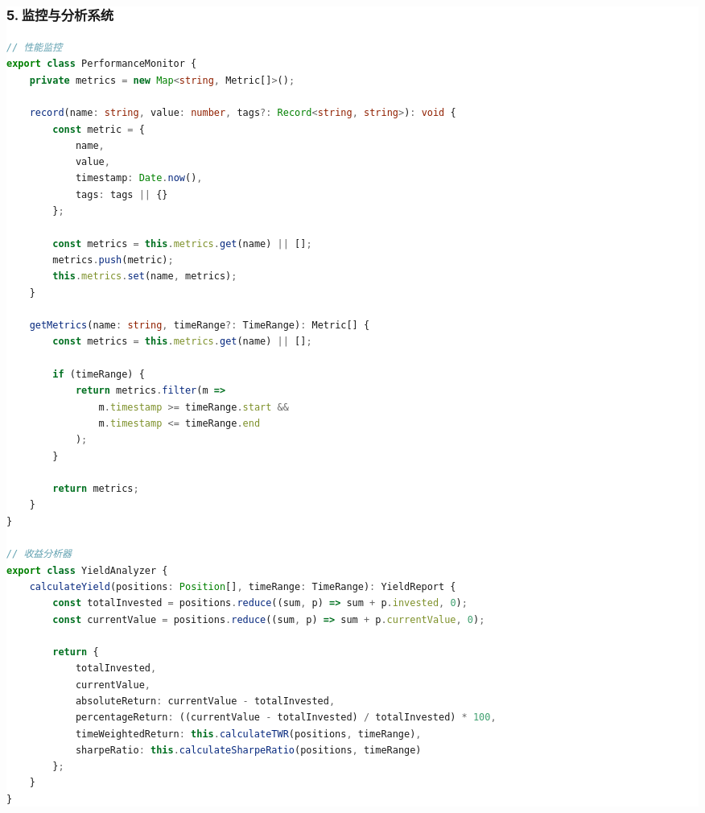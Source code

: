 ### 5. 监控与分析系统

```typescript
// 性能监控
export class PerformanceMonitor {
    private metrics = new Map<string, Metric[]>();
    
    record(name: string, value: number, tags?: Record<string, string>): void {
        const metric = {
            name,
            value,
            timestamp: Date.now(),
            tags: tags || {}
        };
        
        const metrics = this.metrics.get(name) || [];
        metrics.push(metric);
        this.metrics.set(name, metrics);
    }
    
    getMetrics(name: string, timeRange?: TimeRange): Metric[] {
        const metrics = this.metrics.get(name) || [];
        
        if (timeRange) {
            return metrics.filter(m => 
                m.timestamp >= timeRange.start && 
                m.timestamp <= timeRange.end
            );
        }
        
        return metrics;
    }
}

// 收益分析器
export class YieldAnalyzer {
    calculateYield(positions: Position[], timeRange: TimeRange): YieldReport {
        const totalInvested = positions.reduce((sum, p) => sum + p.invested, 0);
        const currentValue = positions.reduce((sum, p) => sum + p.currentValue, 0);
        
        return {
            totalInvested,
            currentValue,
            absoluteReturn: currentValue - totalInvested,
            percentageReturn: ((currentValue - totalInvested) / totalInvested) * 100,
            timeWeightedReturn: this.calculateTWR(positions, timeRange),
            sharpeRatio: this.calculateSharpeRatio(positions, timeRange)
        };
    }
}
```
